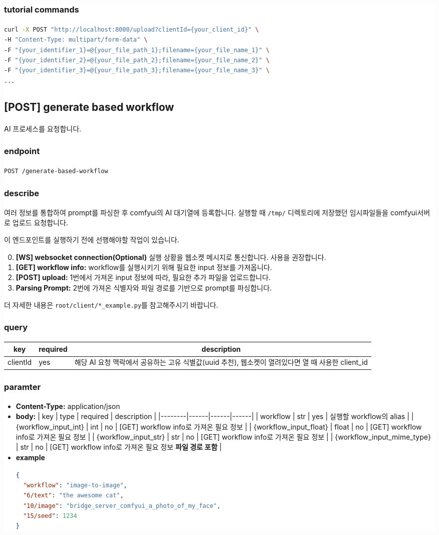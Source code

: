 ### tutorial commands
```bash
curl -X POST "http://localhost:8000/upload?clientId={your_client_id}" \ 
-H "Content-Type: multipart/form-data" \
-F "{your_identifier_1}=@{your_file_path_1};filename={your_file_name_1}" \
-F "{your_identifier_2}=@{your_file_path_2};filename={your_file_name_2}" \
-F "{your_identifier_3}=@{your_file_path_3};filename={your_file_name_3}" \
...
```
## [POST] generate based workflow
AI 프로세스를 요청합니다.
### endpoint
`POST /generate-based-workflow`
### describe
여러 정보를 통합하여 prompt를 파싱한 후 comfyui의 AI 대기열에 등록합니다. 실행할 때 `/tmp/` 디렉토리에 저장했던 임시파일들을 comfyui서버로 업로드 요청합니다.

이 엔드포인트를 실행하기 전에 선행해야할 작업이 있습니다.

0. **[WS] websocket connection(Optional)** 실행 상황을 웹소켓 메시지로 통신합니다. 사용을 권장합니다. 
1. **[GET] workflow info:** workflow를 실행시키기 위해 필요한 input 정보를 가져옵니다.
2. **[POST] upload:** 1번에서 가져온 input 정보에 따라, 필요한 추가 파일을 업로드합니다.
3. **Parsing Prompt:** 2번에 가져온 식별자와 파일 경로를 기반으로 prompt를 파싱합니다.

더 자세한 내용은 `root/client/*_example.py`를 참고해주시기 바랍니다.
### query
| key   | required | description |
|--------|------|------|
| clientId  | yes | 해당 AI 요청 맥락에서 공유하는 고유 식별값(uuid 추천), 웹소켓이 열려있다면 열 때 사용한 client_id |
### paramter
- **Content-Type:** application/json
- **body:**
  |  key  | type | required | description |
  |--------|------|------|------|
  | workflow  | str | yes | 실행할 workflow의 alias |
  | {workflow_input_int} | int | no | [GET] workflow info로 가져온 필요 정보 |
  | {workflow_input_float} | float | no | [GET] workflow info로 가져온 필요 정보 |
  | {workflow_input_str} | str | no | [GET] workflow info로 가져온 필요 정보 |
  | {workflow_input_mime_type} | str | no | [GET] workflow info로 가져온 필요 정보 **파일 경로 포함** |
- **example**
  ```json
  {
    "workflow": "image-to-image", 
    "6/text": "the awesome cat", 
    "10/image": "bridge_server_comfyui_a_photo_of_my_face",
    "15/seed": 1234
  }
  ```
